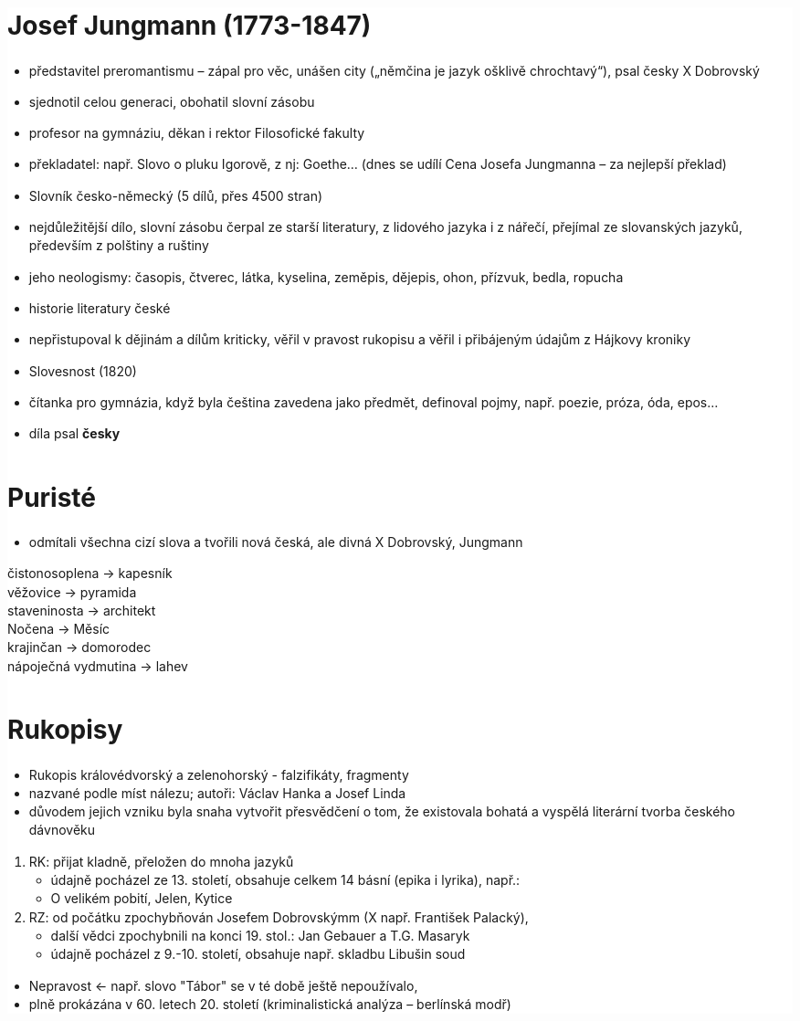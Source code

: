 # Josef Jungmann (1773-1847)

- představitel preromantismu – zápal pro věc, unášen city („němčina je jazyk ošklivě chrochtavý“), psal česky X Dobrovský
- sjednotil celou generaci, obohatil slovní zásobu
- profesor na gymnáziu, děkan i rektor Filosofické fakulty
- překladatel: např. Slovo o pluku Igorově, z nj: Goethe… 
 (dnes se udílí Cena Josefa Jungmanna – za nejlepší překlad)


- Slovník česko-německý (5 dílů, přes 4500 stran)
- nejdůležitější dílo, slovní zásobu čerpal ze starší literatury, z lidového jazyka i z nářečí, přejímal ze slovanských jazyků, především z polštiny a ruštiny
- jeho neologismy: časopis, čtverec, látka, kyselina, zeměpis, dějepis, ohon, přízvuk, bedla, ropucha

- historie literatury české
- nepřistupoval k dějinám a dílům kriticky, věřil v pravost rukopisu a věřil i 
přibájeným údajům z Hájkovy kroniky 

- Slovesnost (1820)
- čítanka pro gymnázia, když byla čeština zavedena jako předmět, definoval pojmy, 
např. poezie, próza, óda, epos…

- díla psal **česky**

# Puristé
- odmítali všechna cizí slova a tvořili nová česká, ale divná
X Dobrovský, Jungmann

čistonosoplena -> kapesník \
věžovice -> pyramida \
staveninosta -> architekt \
Nočena -> Měsíc \
krajinčan -> domorodec \
nápoječná vydmutina  -> lahev 

# Rukopisy

- Rukopis královédvorský a zelenohorský - falzifikáty, fragmenty 
- nazvané podle míst nálezu; autoři: Václav Hanka a Josef Linda
- důvodem jejich vzniku byla snaha vytvořit přesvědčení o tom, že existovala bohatá a vyspělá literární tvorba českého dávnověku
1. RK: přijat kladně, přeložen do mnoha jazyků
    - údajně pocházel ze 13. století, obsahuje celkem 14 básní (epika i lyrika), např.: 
    - O velikém pobití, Jelen, Kytice 
2. RZ: od počátku zpochybňován Josefem Dobrovskýmm (X např. František Palacký), 
    - další vědci zpochybnili na konci 19. stol.: Jan  Gebauer a T.G. Masaryk
    - údajně pocházel z 9.-10. století, obsahuje např. skladbu Libušin soud
- Nepravost ← např. slovo "Tábor" se v té době ještě nepoužívalo, 
- plně prokázána v 60. letech 20. století (kriminalistická analýza – berlínská modř)
